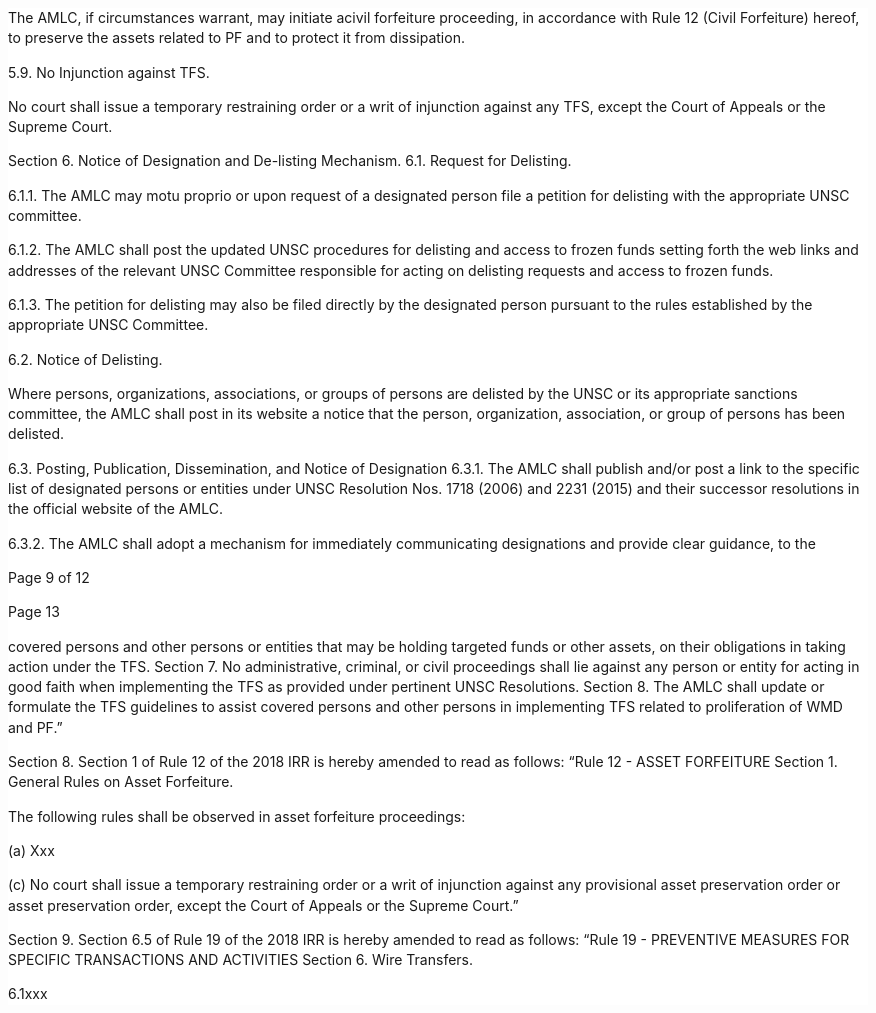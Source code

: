 The AMLC, if circumstances warrant, may initiate acivil forfeiture proceeding, in accordance with Rule 12 (Civil Forfeiture) hereof, to preserve the assets related to PF and to protect it from dissipation.

5.9. No Injunction against TFS.

No court shall issue a temporary restraining order or a writ of injunction against any TFS, except the Court of Appeals or the Supreme Court.

Section 6. Notice of Designation and De-listing Mechanism. 6.1. Request for Delisting.

6.1.1. The AMLC may motu proprio or upon request of a designated person file a petition for delisting with the appropriate UNSC committee.

6.1.2. The AMLC shall post the updated UNSC procedures for delisting and access to frozen funds setting forth the web links and addresses of the relevant UNSC Committee responsible for acting on delisting requests and access to frozen funds.

6.1.3. The petition for delisting may also be filed directly by the designated person pursuant to the rules established by the appropriate UNSC Committee.

6.2. Notice of Delisting.

Where persons, organizations, associations, or groups of persons are delisted by the UNSC or its appropriate sanctions committee, the AMLC shall post in its website a notice that the person, organization, association, or group of persons has been delisted.

6.3. Posting, Publication, Dissemination, and Notice of Designation 6.3.1. The AMLC shall publish and/or post a link to the specific list of designated persons or entities under UNSC Resolution Nos. 1718 (2006) and 2231 (2015) and their successor resolutions in the official website of the AMLC.

6.3.2. The AMLC shall adopt a mechanism for immediately communicating designations and provide clear guidance, to the

Page 9 of 12

Page 13

covered persons and other persons or entities that may be holding targeted funds or other assets, on their obligations in taking action under the TFS. Section 7. No administrative, criminal, or civil proceedings shall lie against any person or entity for acting in good faith when implementing the TFS as provided under pertinent UNSC Resolutions. Section 8. The AMLC shall update or formulate the TFS guidelines to assist covered persons and other persons in implementing TFS related to proliferation of WMD and PF.”

Section 8. Section 1 of Rule 12 of the 2018 IRR is hereby amended to read as follows: “Rule 12 - ASSET FORFEITURE Section 1. General Rules on Asset Forfeiture.

The following rules shall be observed in asset forfeiture proceedings:

(a) Xxx

(c) No court shall issue a temporary restraining order or a writ of injunction against any provisional asset preservation order or asset preservation order, except the Court of Appeals or the Supreme Court.”

Section 9. Section 6.5 of Rule 19 of the 2018 IRR is hereby amended to read as follows: “Rule 19 - PREVENTIVE MEASURES FOR SPECIFIC TRANSACTIONS AND ACTIVITIES Section 6. Wire Transfers.

6.1xxx
